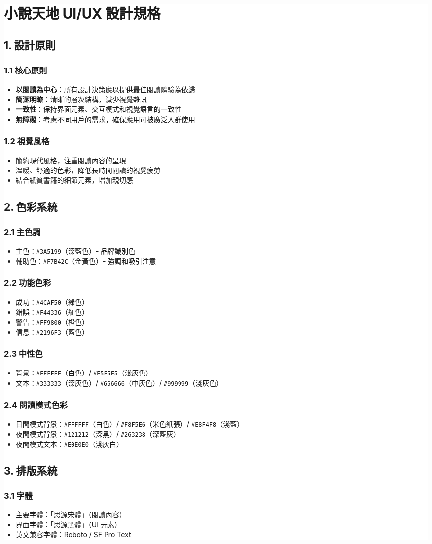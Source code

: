 # 小說天地 UI/UX 設計規格

## 1. 設計原則

### 1.1 核心原則

- **以閱讀為中心**：所有設計決策應以提供最佳閱讀體驗為依歸
- **簡潔明瞭**：清晰的層次結構，減少視覺雜訊
- **一致性**：保持界面元素、交互模式和視覺語言的一致性
- **無障礙**：考慮不同用戶的需求，確保應用可被廣泛人群使用

### 1.2 視覺風格

- 簡約現代風格，注重閱讀內容的呈現
- 溫暖、舒適的色彩，降低長時間閱讀的視覺疲勞
- 結合紙質書籍的細節元素，增加親切感

## 2. 色彩系統

### 2.1 主色調

- 主色：`#3A5199`（深藍色）- 品牌識別色
- 輔助色：`#F7B42C`（金黃色）- 強調和吸引注意

### 2.2 功能色彩

- 成功：`#4CAF50`（綠色）
- 錯誤：`#F44336`（紅色）
- 警告：`#FF9800`（橙色）
- 信息：`#2196F3`（藍色）

### 2.3 中性色

- 背景：`#FFFFFF`（白色）/ `#F5F5F5`（淺灰色）
- 文本：`#333333`（深灰色）/ `#666666`（中灰色）/ `#999999`（淺灰色）

### 2.4 閱讀模式色彩

- 日間模式背景：`#FFFFFF`（白色）/ `#F8F5E6`（米色紙張）/ `#E8F4F8`（淺藍）
- 夜間模式背景：`#121212`（深黑）/ `#263238`（深藍灰）
- 夜間模式文本：`#E0E0E0`（淺灰白）

## 3. 排版系統

### 3.1 字體

- 主要字體：「思源宋體」（閱讀內容）
- 界面字體：「思源黑體」（UI 元素）
- 英文兼容字體：Roboto / SF Pro Text
